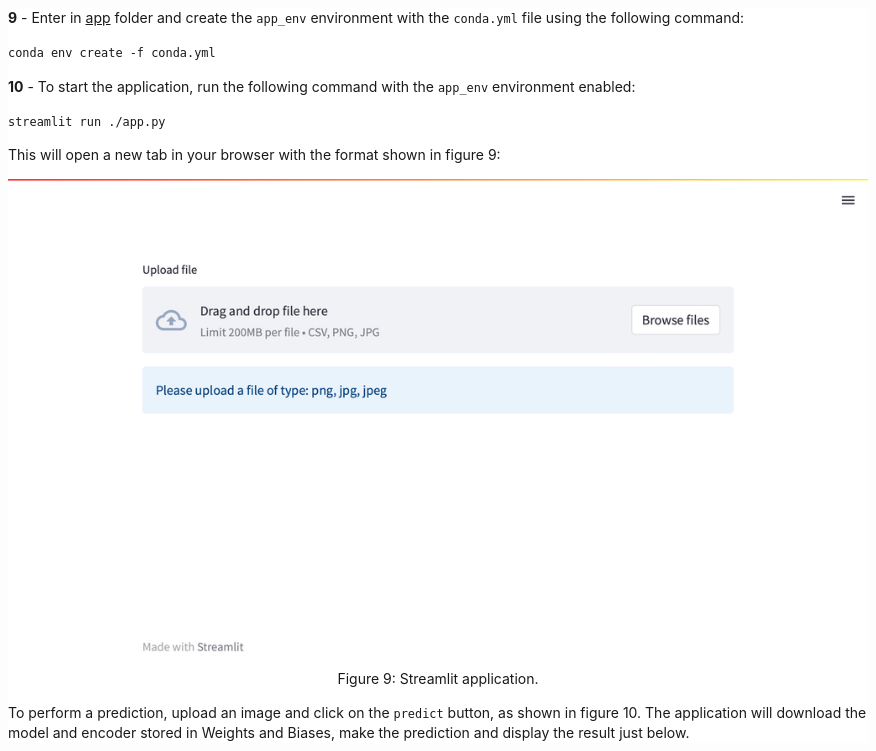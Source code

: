 </p>

__9__ - Enter in [app](./app/) folder and create the `app_env` environment with the `conda.yml` file using the following command:
```
conda env create -f conda.yml
```

__10__ - To start the application, run the following command with the `app_env` environment enabled:

```
streamlit run ./app.py
```

This will open a new tab in your browser with the format shown in figure 9:

<p align='center'>
    <img src='./images/app_1.png'>
    Figure 9: Streamlit application.
</p>

To perform a prediction, upload an image and click on the `predict` button, as shown in figure 10. The application will download the model and encoder stored in Weights and Biases, make the prediction and display the result just below.

<p align='center'>